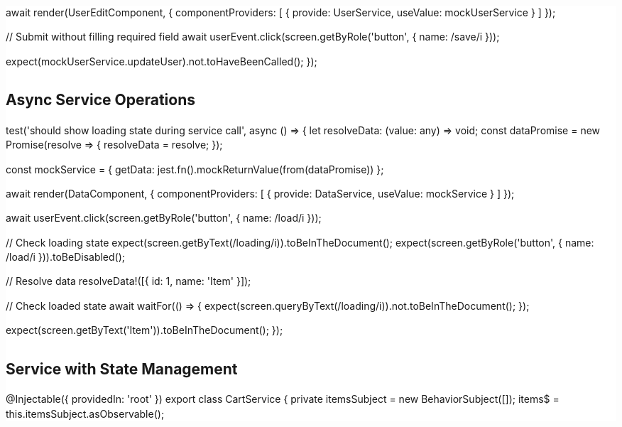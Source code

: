   await render(UserEditComponent, {
    componentProviders: [
      { provide: UserService, useValue: mockUserService }
    ]
  });

  // Submit without filling required field
  await userEvent.click(screen.getByRole('button', { name: /save/i }));

  expect(mockUserService.updateUser).not.toHaveBeenCalled();
});
</pattern>

## Async Service Operations

<pattern context="async-service">
test('should show loading state during service call', async () => {
  let resolveData: (value: any) => void;
  const dataPromise = new Promise(resolve => {
    resolveData = resolve;
  });

  const mockService = {
    getData: jest.fn().mockReturnValue(from(dataPromise))
  };

  await render(DataComponent, {
    componentProviders: [
      { provide: DataService, useValue: mockService }
    ]
  });

  await userEvent.click(screen.getByRole('button', { name: /load/i }));

  // Check loading state
  expect(screen.getByText(/loading/i)).toBeInTheDocument();
  expect(screen.getByRole('button', { name: /load/i })).toBeDisabled();

  // Resolve data
  resolveData!([{ id: 1, name: 'Item' }]);

  // Check loaded state
  await waitFor(() => {
    expect(screen.queryByText(/loading/i)).not.toBeInTheDocument();
  });

  expect(screen.getByText('Item')).toBeInTheDocument();
});
</pattern>

## Service with State Management

<pattern context="service-state-management">
@Injectable({ providedIn: 'root' })
export class CartService {
  private itemsSubject = new BehaviorSubject<CartItem[]>([]);
  items$ = this.itemsSubject.asObservable();
